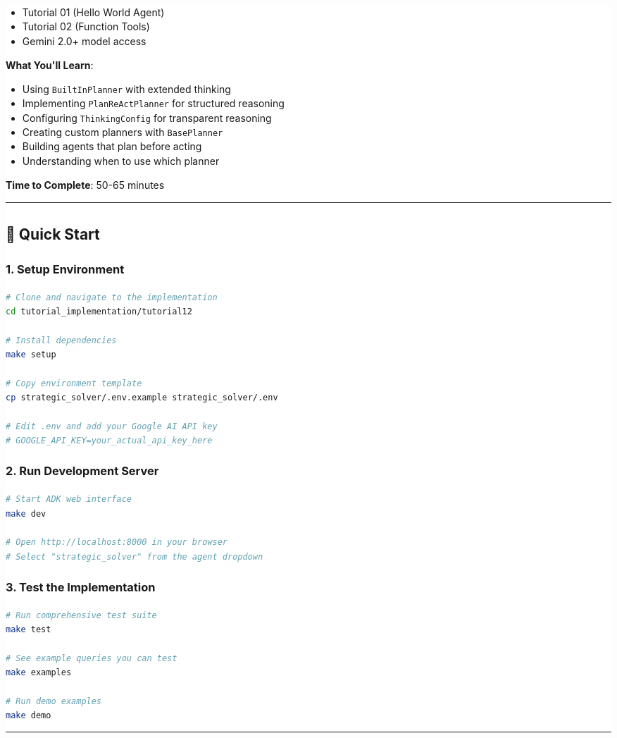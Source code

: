- Tutorial 01 (Hello World Agent)
- Tutorial 02 (Function Tools)
- Gemini 2.0+ model access

**What You'll Learn**:

- Using `BuiltInPlanner` with extended thinking
- Implementing `PlanReActPlanner` for structured reasoning
- Configuring `ThinkingConfig` for transparent reasoning
- Creating custom planners with `BasePlanner`
- Building agents that plan before acting
- Understanding when to use which planner

**Time to Complete**: 50-65 minutes

---

## 🚀 Quick Start

### 1. Setup Environment

```bash
# Clone and navigate to the implementation
cd tutorial_implementation/tutorial12

# Install dependencies
make setup

# Copy environment template
cp strategic_solver/.env.example strategic_solver/.env

# Edit .env and add your Google AI API key
# GOOGLE_API_KEY=your_actual_api_key_here
```

### 2. Run Development Server

```bash
# Start ADK web interface
make dev

# Open http://localhost:8000 in your browser
# Select "strategic_solver" from the agent dropdown
```

### 3. Test the Implementation

```bash
# Run comprehensive test suite
make test

# See example queries you can test
make examples

# Run demo examples
make demo
```

---